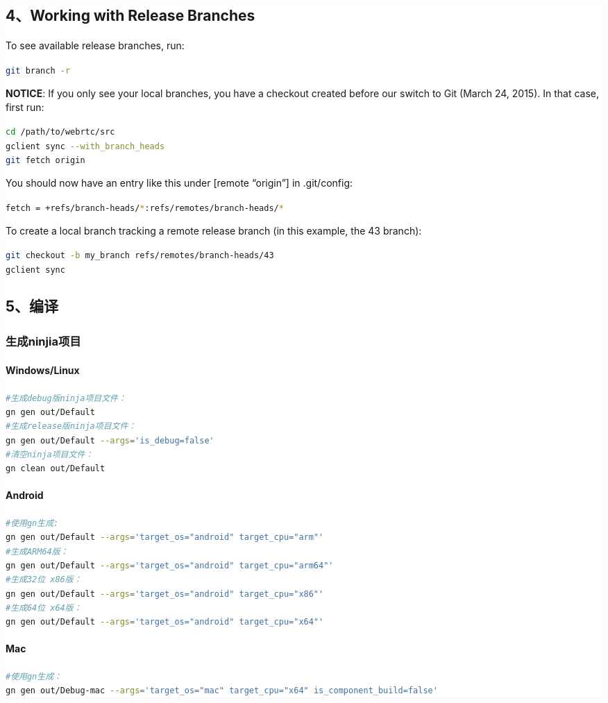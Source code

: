 ## 4、Working with Release Branches
To see available release branches, run:
``` bash
git branch -r
```

**NOTICE**: If you only see your local branches, you have a checkout created before our switch to Git (March 24, 2015). In that case, first run:

``` bash
cd /path/to/webrtc/src
gclient sync --with_branch_heads
git fetch origin
```

You should now have an entry like this under [remote “origin”] in .git/config:

``` bash
fetch = +refs/branch-heads/*:refs/remotes/branch-heads/*
```

To create a local branch tracking a remote release branch (in this example, the 43 branch):

``` bash
git checkout -b my_branch refs/remotes/branch-heads/43
gclient sync
```

## 5、编译

### 生成ninjia项目

#### Windows/Linux
``` bash
#生成debug版ninja项目文件：
gn gen out/Default
#生成release版ninja项目文件：
gn gen out/Default --args='is_debug=false'
#清空ninja项目文件：
gn clean out/Default
```

#### Android
``` bash
#使用gn生成:
gn gen out/Default --args='target_os="android" target_cpu="arm"'
#生成ARM64版：
gn gen out/Default --args='target_os="android" target_cpu="arm64"'
#生成32位 x86版：
gn gen out/Default --args='target_os="android" target_cpu="x86"'
#生成64位 x64版：
gn gen out/Default --args='target_os="android" target_cpu="x64"'
```

#### Mac
``` bash
#使用gn生成：
gn gen out/Debug-mac --args='target_os="mac" target_cpu="x64" is_component_build=false'
```
